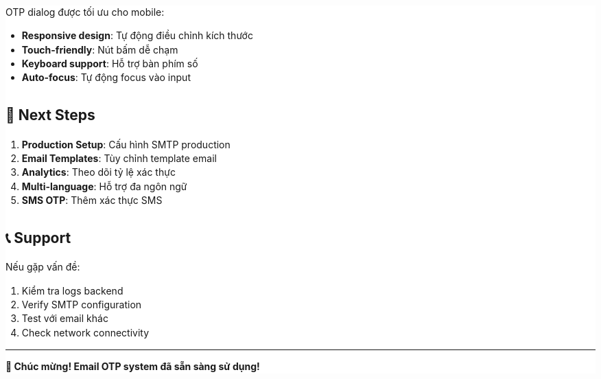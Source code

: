 OTP dialog được tối ưu cho mobile:

- **Responsive design**: Tự động điều chỉnh kích thước
- **Touch-friendly**: Nút bấm dễ chạm
- **Keyboard support**: Hỗ trợ bàn phím số
- **Auto-focus**: Tự động focus vào input

## 🎯 Next Steps

1. **Production Setup**: Cấu hình SMTP production
2. **Email Templates**: Tùy chỉnh template email
3. **Analytics**: Theo dõi tỷ lệ xác thực
4. **Multi-language**: Hỗ trợ đa ngôn ngữ
5. **SMS OTP**: Thêm xác thực SMS

## 📞 Support

Nếu gặp vấn đề:

1. Kiểm tra logs backend
2. Verify SMTP configuration
3. Test với email khác
4. Check network connectivity

---

**🎉 Chúc mừng! Email OTP system đã sẵn sàng sử dụng!**
